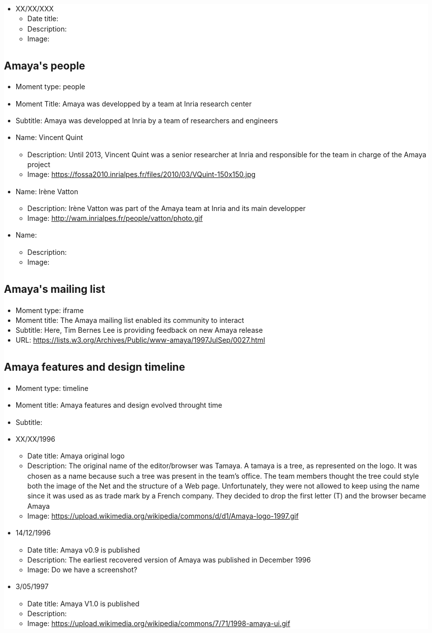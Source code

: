 *  XX/XX/XXX
   *  Date title: 
   *  Description: 
   *  Image:


## Amaya's people
* Moment type: people
* Moment Title: Amaya was developped by a team at Inria research center
* Subtitle: Amaya was developped at Inria by a team of researchers and engineers

* Name: Vincent Quint
  * Description: Until 2013, Vincent Quint was a senior researcher at Inria and responsible for the team in charge of the Amaya project
  * Image: https://fossa2010.inrialpes.fr/files/2010/03/VQuint-150x150.jpg

* Name: Irène Vatton
  * Description: Irène Vatton was part of the Amaya team at Inria and its main developper
  * Image: http://wam.inrialpes.fr/people/vatton/photo.gif

* Name: 
  * Description: 
  * Image:

## Amaya's mailing list
* Moment type: iframe
* Moment title: The Amaya mailing list enabled its community to interact
* Subtitle: Here, Tim Bernes Lee is providing feedback on new Amaya release
* URL: https://lists.w3.org/Archives/Public/www-amaya/1997JulSep/0027.html

## Amaya features and design timeline
* Moment type: timeline
* Moment title: Amaya features and design evolved throught time
* Subtitle:

*  XX/XX/1996
   *  Date title: Amaya original logo
   *  Description: The original name of the editor/browser was Tamaya. A tamaya is a tree, as represented on the logo. It was chosen as a name because such a tree was present in the team’s office. The team members thought the tree could style both the image of the Net and the structure of a Web page. Unfortunately, they were not allowed to keep using the name since it was used as as trade mark by a French company. They decided to drop the first letter (T) and the browser became Amaya
   *  Image: https://upload.wikimedia.org/wikipedia/commons/d/d1/Amaya-logo-1997.gif

* 14/12/1996
   *  Date title: Amaya v0.9 is published
   *  Description: The earliest recovered version of Amaya was published in December 1996
   *  Image: Do we have a screenshot?

* 3/05/1997
   *  Date title: Amaya V1.0 is published
   *  Description: 
   *  Image: https://upload.wikimedia.org/wikipedia/commons/7/71/1998-amaya-ui.gif
